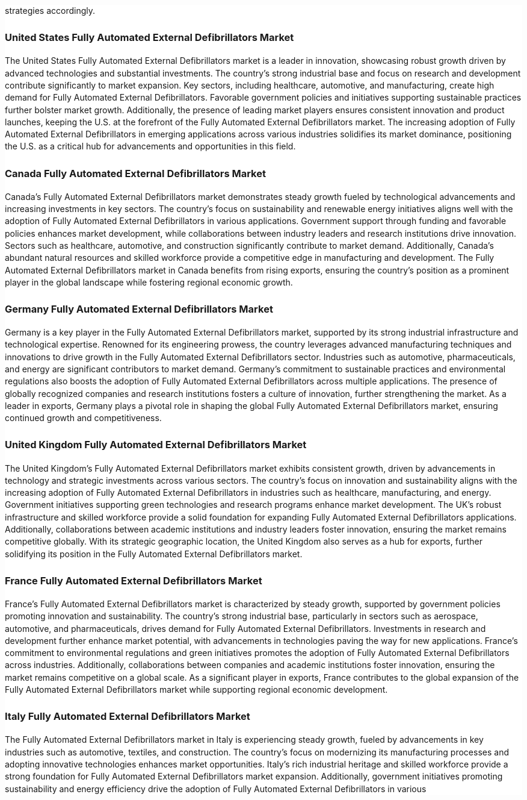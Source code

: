 strategies accordingly.</p><h3>United States Fully Automated External Defibrillators Market</h3><p>The United States Fully Automated External Defibrillators market is a leader in innovation, showcasing robust growth driven by advanced technologies and substantial investments. The country&rsquo;s strong industrial base and focus on research and development contribute significantly to market expansion. Key sectors, including healthcare, automotive, and manufacturing, create high demand for Fully Automated External Defibrillators. Favorable government policies and initiatives supporting sustainable practices further bolster market growth. Additionally, the presence of leading market players ensures consistent innovation and product launches, keeping the U.S. at the forefront of the Fully Automated External Defibrillators market. The increasing adoption of Fully Automated External Defibrillators in emerging applications across various industries solidifies its market dominance, positioning the U.S. as a critical hub for advancements and opportunities in this field.</p><h3>Canada Fully Automated External Defibrillators Market</h3><p>Canada&rsquo;s Fully Automated External Defibrillators market demonstrates steady growth fueled by technological advancements and increasing investments in key sectors. The country&rsquo;s focus on sustainability and renewable energy initiatives aligns well with the adoption of Fully Automated External Defibrillators in various applications. Government support through funding and favorable policies enhances market development, while collaborations between industry leaders and research institutions drive innovation. Sectors such as healthcare, automotive, and construction significantly contribute to market demand. Additionally, Canada&rsquo;s abundant natural resources and skilled workforce provide a competitive edge in manufacturing and development. The Fully Automated External Defibrillators market in Canada benefits from rising exports, ensuring the country&rsquo;s position as a prominent player in the global landscape while fostering regional economic growth.</p><h3>Germany Fully Automated External Defibrillators Market</h3><p>Germany is a key player in the Fully Automated External Defibrillators market, supported by its strong industrial infrastructure and technological expertise. Renowned for its engineering prowess, the country leverages advanced manufacturing techniques and innovations to drive growth in the Fully Automated External Defibrillators sector. Industries such as automotive, pharmaceuticals, and energy are significant contributors to market demand. Germany&rsquo;s commitment to sustainable practices and environmental regulations also boosts the adoption of Fully Automated External Defibrillators across multiple applications. The presence of globally recognized companies and research institutions fosters a culture of innovation, further strengthening the market. As a leader in exports, Germany plays a pivotal role in shaping the global Fully Automated External Defibrillators market, ensuring continued growth and competitiveness.</p><h3>United Kingdom Fully Automated External Defibrillators Market</h3><p>The United Kingdom&rsquo;s Fully Automated External Defibrillators market exhibits consistent growth, driven by advancements in technology and strategic investments across various sectors. The country&rsquo;s focus on innovation and sustainability aligns with the increasing adoption of Fully Automated External Defibrillators in industries such as healthcare, manufacturing, and energy. Government initiatives supporting green technologies and research programs enhance market development. The UK&rsquo;s robust infrastructure and skilled workforce provide a solid foundation for expanding Fully Automated External Defibrillators applications. Additionally, collaborations between academic institutions and industry leaders foster innovation, ensuring the market remains competitive globally. With its strategic geographic location, the United Kingdom also serves as a hub for exports, further solidifying its position in the Fully Automated External Defibrillators market.</p><h3>France Fully Automated External Defibrillators Market</h3><p>France&rsquo;s Fully Automated External Defibrillators market is characterized by steady growth, supported by government policies promoting innovation and sustainability. The country&rsquo;s strong industrial base, particularly in sectors such as aerospace, automotive, and pharmaceuticals, drives demand for Fully Automated External Defibrillators. Investments in research and development further enhance market potential, with advancements in technologies paving the way for new applications. France&rsquo;s commitment to environmental regulations and green initiatives promotes the adoption of Fully Automated External Defibrillators across industries. Additionally, collaborations between companies and academic institutions foster innovation, ensuring the market remains competitive on a global scale. As a significant player in exports, France contributes to the global expansion of the Fully Automated External Defibrillators market while supporting regional economic development.</p><h3>Italy Fully Automated External Defibrillators Market</h3><p>The Fully Automated External Defibrillators market in Italy is experiencing steady growth, fueled by advancements in key industries such as automotive, textiles, and construction. The country&rsquo;s focus on modernizing its manufacturing processes and adopting innovative technologies enhances market opportunities. Italy&rsquo;s rich industrial heritage and skilled workforce provide a strong foundation for Fully Automated External Defibrillators market expansion. Additionally, government initiatives promoting sustainability and energy efficiency drive the adoption of Fully Automated External Defibrillators in various